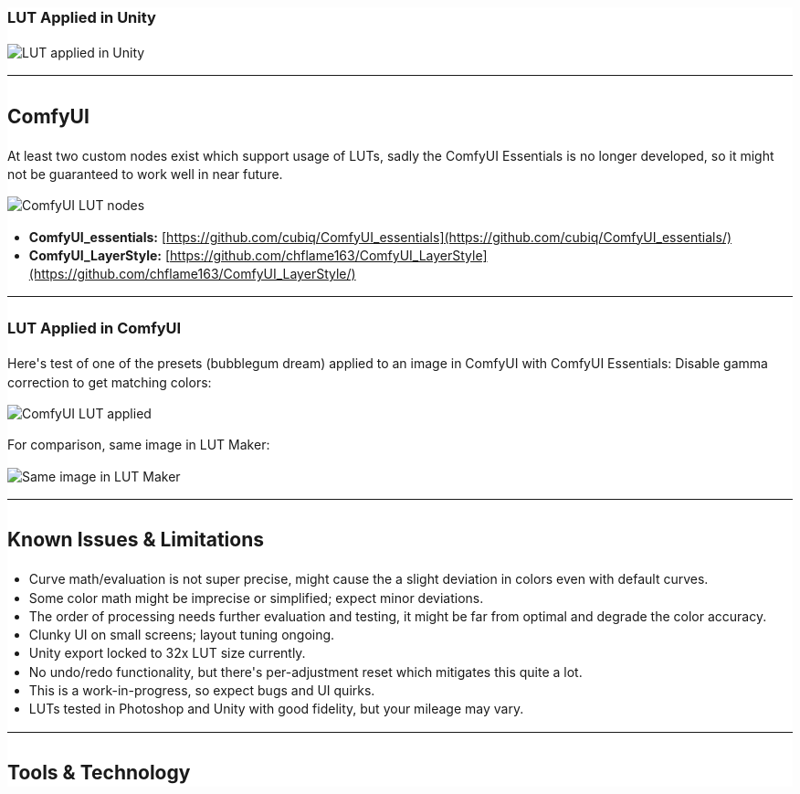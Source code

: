 ### LUT Applied in Unity

![LUT applied in Unity](/images/unity_lut_applied.png)

---

## ComfyUI

At least two custom nodes exist which support usage of LUTs, sadly the ComfyUI Essentials is no longer developed, so it might not be guaranteed to work well in near future.

![ComfyUI LUT nodes](/images/comfyui_lut.png)

- **ComfyUI_essentials:** [https://github.com/cubiq/ComfyUI_essentials](https://github.com/cubiq/ComfyUI_essentials/)
- **ComfyUI_LayerStyle:** [https://github.com/chflame163/ComfyUI_LayerStyle](https://github.com/chflame163/ComfyUI_LayerStyle/)

---

### LUT Applied in ComfyUI

Here's test of one of the presets (bubblegum dream) applied to an image in ComfyUI with ComfyUI Essentials:
Disable gamma correction to get matching colors:

![ComfyUI LUT applied](/images/comfyui_lut_applied.png)

For comparison, same image in LUT Maker:

![Same image in LUT Maker](/images/comfyui_lut_applied_in_lut_maker.png)

---

## Known Issues & Limitations

- Curve math/evaluation is not super precise, might cause the a slight deviation in colors even with default curves.
- Some color math might be imprecise or simplified; expect minor deviations.
- The order of processing needs further evaluation and testing, it might be far from optimal and degrade the color accuracy.
- Clunky UI on small screens; layout tuning ongoing.
- Unity export locked to 32x LUT size currently.
- No undo/redo functionality, but there's per-adjustment reset which mitigates this quite a lot.
- This is a work-in-progress, so expect bugs and UI quirks.
- LUTs tested in Photoshop and Unity with good fidelity, but your mileage may vary.

---

## Tools & Technology
